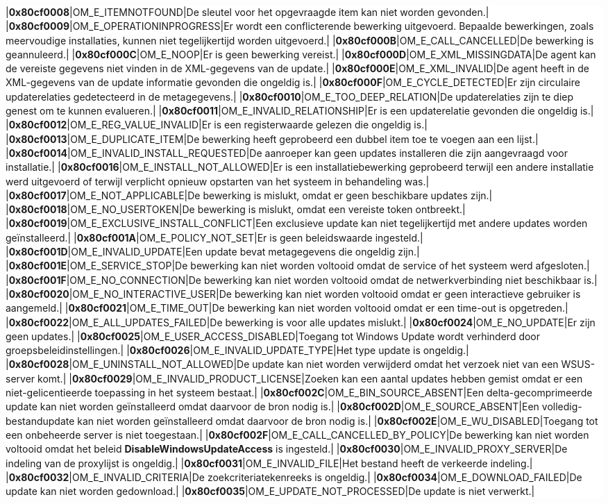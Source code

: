 |**0x80cf0008**|OM_E_ITEMNOTFOUND|De sleutel voor het opgevraagde item kan niet worden gevonden.|
|**0x80cf0009**|OM_E_OPERATIONINPROGRESS|Er wordt een conflicterende bewerking uitgevoerd. Bepaalde bewerkingen, zoals meervoudige installaties, kunnen niet tegelijkertijd worden uitgevoerd.|
|**0x80cf000B**|OM_E_CALL_CANCELLED|De bewerking is geannuleerd.|
|**0x80cf000C**|OM_E_NOOP|Er is geen bewerking vereist.|
|**0x80cf000D**|OM_E_XML_MISSINGDATA|De agent kan de vereiste gegevens niet vinden in de XML-gegevens van de update.|
|**0x80cf000E**|OM_E_XML_INVALID|De agent heeft in de XML-gegevens van de update informatie gevonden die ongeldig is.|
|**0x80cf000F**|OM_E_CYCLE_DETECTED|Er zijn circulaire updaterelaties gedetecteerd in de metagegevens.|
|**0x80cf0010**|OM_E_TOO_DEEP_RELATION|De updaterelaties zijn te diep genest om te kunnen evalueren.|
|**0x80cf0011**|OM_E_INVALID_RELATIONSHIP|Er is een updaterelatie gevonden die ongeldig is.|
|**0x80cf0012**|OM_E_REG_VALUE_INVALID|Er is een registerwaarde gelezen die ongeldig is.|
|**0x80cf0013**|OM_E_DUPLICATE_ITEM|De bewerking heeft geprobeerd een dubbel item toe te voegen aan een lijst.|
|**0x80cf0014**|OM_E_INVALID_INSTALL_REQUESTED|De aanroeper kan geen updates installeren die zijn aangevraagd voor installatie.|
|**0x80cf0016**|OM_E_INSTALL_NOT_ALLOWED|Er is een installatiebewerking geprobeerd terwijl een andere installatie werd uitgevoerd of terwijl verplicht opnieuw opstarten van het systeem in behandeling was.|
|**0x80cf0017**|OM_E_NOT_APPLICABLE|De bewerking is mislukt, omdat er geen beschikbare updates zijn.|
|**0x80cf0018**|OM_E_NO_USERTOKEN|De bewerking is mislukt, omdat een vereiste token ontbreekt.|
|**0x80cf0019**|OM_E_EXCLUSIVE_INSTALL_CONFLICT|Een exclusieve update kan niet tegelijkertijd met andere updates worden geïnstalleerd.|
|**0x80cf001A**|OM_E_POLICY_NOT_SET|Er is geen beleidswaarde ingesteld.|
|**0x80cf001D**|OM_E_INVALID_UPDATE|Een update bevat metagegevens die ongeldig zijn.|
|**0x80cf001E**|OM_E_SERVICE_STOP|De bewerking kan niet worden voltooid omdat de service of het systeem werd afgesloten.|
|**0x80cf001F**|OM_E_NO_CONNECTION|De bewerking kan niet worden voltooid omdat de netwerkverbinding niet beschikbaar is.|
|**0x80cf0020**|OM_E_NO_INTERACTIVE_USER|De bewerking kan niet worden voltooid omdat er geen interactieve gebruiker is aangemeld.|
|**0x80cf0021**|OM_E_TIME_OUT|De bewerking kan niet worden voltooid omdat er een time-out is opgetreden.|
|**0x80cf0022**|OM_E_ALL_UPDATES_FAILED|De bewerking is voor alle updates mislukt.|
|**0x80cf0024**|OM_E_NO_UPDATE|Er zijn geen updates.|
|**0x80cf0025**|OM_E_USER_ACCESS_DISABLED|Toegang tot Windows Update wordt verhinderd door groepsbeleidinstellingen.|
|**0x80cf0026**|OM_E_INVALID_UPDATE_TYPE|Het type update is ongeldig.|
|**0x80cf0028**|OM_E_UNINSTALL_NOT_ALLOWED|De update kan niet worden verwijderd omdat het verzoek niet van een WSUS-server komt.|
|**0x80cf0029**|OM_E_INVALID_PRODUCT_LICENSE|Zoeken kan een aantal updates hebben gemist omdat er een niet-gelicentieerde toepassing in het systeem bestaat.|
|**0x80cf002C**|OM_E_BIN_SOURCE_ABSENT|Een delta-gecomprimeerde update kan niet worden geïnstalleerd omdat daarvoor de bron nodig is.|
|**0x80cf002D**|OM_E_SOURCE_ABSENT|Een volledig-bestandupdate kan niet worden geïnstalleerd omdat daarvoor de bron nodig is.|
|**0x80cf002E**|OM_E_WU_DISABLED|Toegang tot een onbeheerde server is niet toegestaan.|
|**0x80cf002F**|OM_E_CALL_CANCELLED_BY_POLICY|De bewerking kan niet worden voltooid omdat het beleid **DisableWindowsUpdateAccess** is ingesteld.|
|**0x80cf0030**|OM_E_INVALID_PROXY_SERVER|De indeling van de proxylijst is ongeldig.|
|**0x80cf0031**|OM_E_INVALID_FILE|Het bestand heeft de verkeerde indeling.|
|**0x80cf0032**|OM_E_INVALID_CRITERIA|De zoekcriteriatekenreeks is ongeldig.|
|**0x80cf0034**|OM_E_DOWNLOAD_FAILED|De update kan niet worden gedownload.|
|**0x80cf0035**|OM_E_UPDATE_NOT_PROCESSED|De update is niet verwerkt.|
